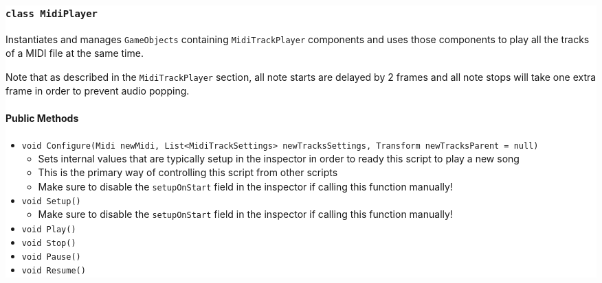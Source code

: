 ### `class MidiPlayer`
Instantiates and manages `GameObjects` containing `MidiTrackPlayer` components and uses those components to play all the tracks of a MIDI file at the same time.

Note that as described in the `MidiTrackPlayer` section, all note starts are delayed by 2 frames and all note stops will take one extra frame in order to prevent audio popping.

#### Public Methods
- `void Configure(Midi newMidi, List<MidiTrackSettings> newTracksSettings, Transform newTracksParent = null)`
  - Sets internal values that are typically setup in the inspector in order to ready this script to play a new song
  - This is the primary way of controlling this script from other scripts
  - Make sure to disable the `setupOnStart` field in the inspector if calling this function manually!
- `void Setup()`
  - Make sure to disable the `setupOnStart` field in the inspector if calling this function manually!
- `void Play()`
- `void Stop()`
- `void Pause()`
- `void Resume()`


